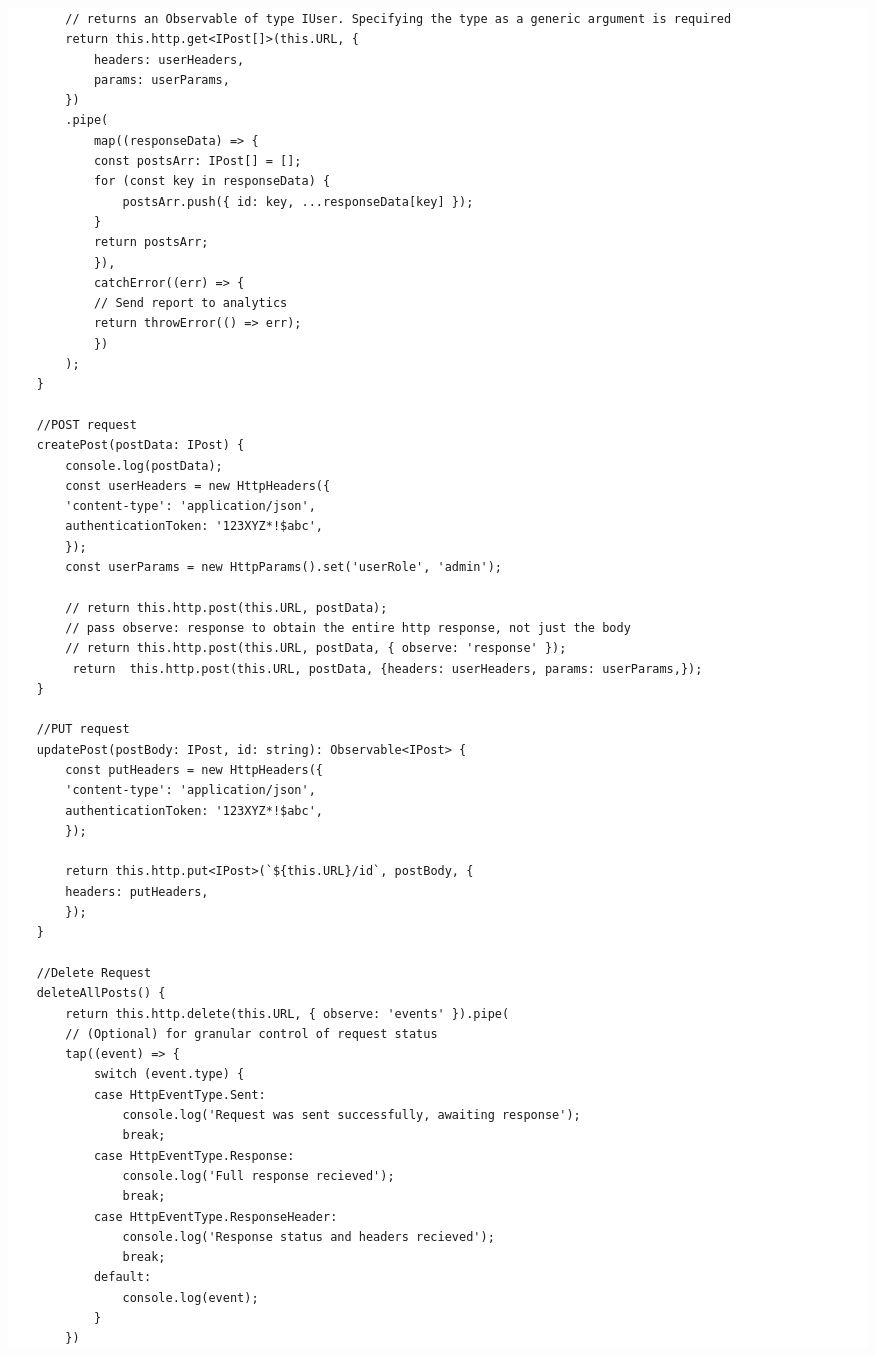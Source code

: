             // returns an Observable of type IUser. Specifying the type as a generic argument is required
            return this.http.get<IPost[]>(this.URL, {
                headers: userHeaders,
                params: userParams,
            })
            .pipe(
                map((responseData) => {
                const postsArr: IPost[] = [];
                for (const key in responseData) {
                    postsArr.push({ id: key, ...responseData[key] });
                }
                return postsArr;
                }),
                catchError((err) => {
                // Send report to analytics
                return throwError(() => err);
                })
            );
        }

        //POST request
        createPost(postData: IPost) {
            console.log(postData);
            const userHeaders = new HttpHeaders({
            'content-type': 'application/json',
            authenticationToken: '123XYZ*!$abc',
            });
            const userParams = new HttpParams().set('userRole', 'admin');

            // return this.http.post(this.URL, postData);
            // pass observe: response to obtain the entire http response, not just the body
            // return this.http.post(this.URL, postData, { observe: 'response' });
             return  this.http.post(this.URL, postData, {headers: userHeaders, params: userParams,});
        }

        //PUT request
        updatePost(postBody: IPost, id: string): Observable<IPost> {
            const putHeaders = new HttpHeaders({
            'content-type': 'application/json',
            authenticationToken: '123XYZ*!$abc',
            });

            return this.http.put<IPost>(`${this.URL}/id`, postBody, {
            headers: putHeaders,
            });
        }

        //Delete Request
        deleteAllPosts() {
            return this.http.delete(this.URL, { observe: 'events' }).pipe(
            // (Optional) for granular control of request status
            tap((event) => {
                switch (event.type) {
                case HttpEventType.Sent:
                    console.log('Request was sent successfully, awaiting response');
                    break;
                case HttpEventType.Response:
                    console.log('Full response recieved');
                    break;
                case HttpEventType.ResponseHeader:
                    console.log('Response status and headers recieved');
                    break;
                default:
                    console.log(event);
                }
            })